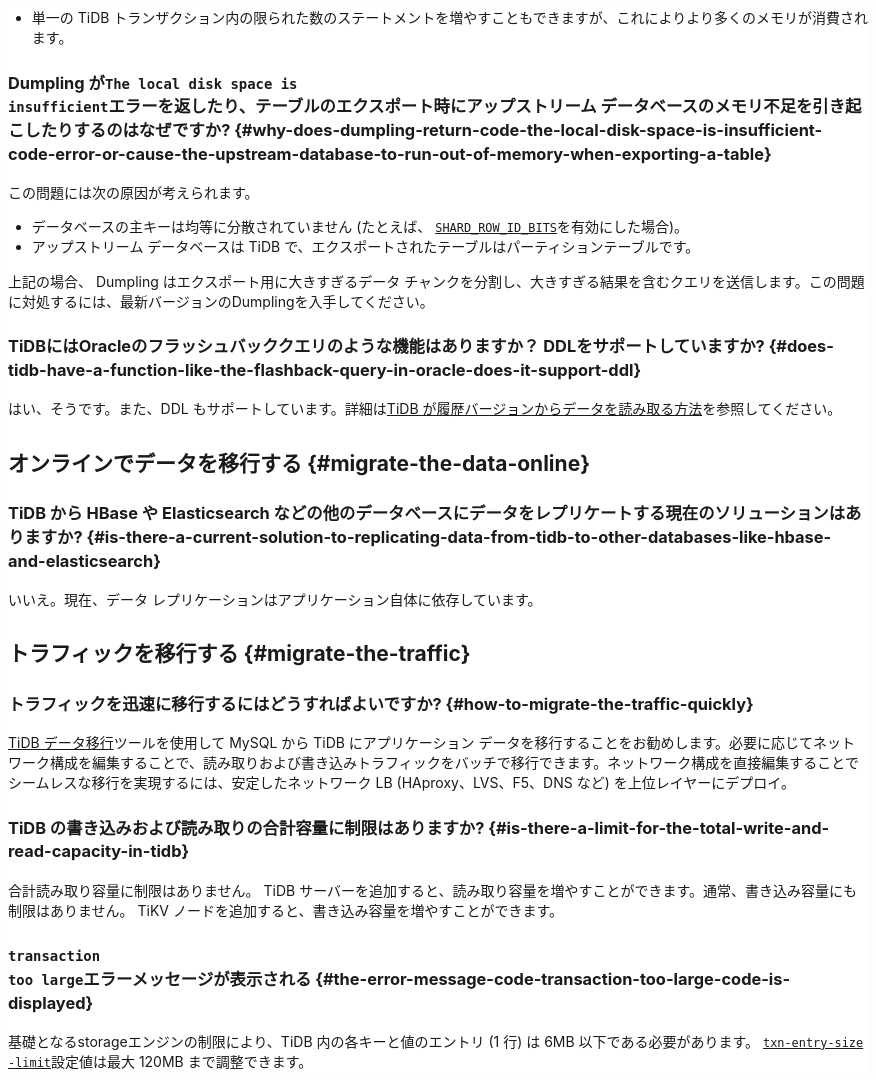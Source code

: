 -   単一の TiDB トランザクション内の限られた数のステートメントを増やすこともできますが、これによりより多くのメモリが消費されます。

### Dumpling が<code>The local disk space is insufficient</code>エラーを返したり、テーブルのエクスポート時にアップストリーム データベースのメモリ不足を引き起こしたりするのはなぜですか? {#why-does-dumpling-return-code-the-local-disk-space-is-insufficient-code-error-or-cause-the-upstream-database-to-run-out-of-memory-when-exporting-a-table}

この問題には次の原因が考えられます。

-   データベースの主キーは均等に分散されていません (たとえば、 [`SHARD_ROW_ID_BITS`](/shard-row-id-bits.md)を有効にした場合)。
-   アップストリーム データベースは TiDB で、エクスポートされたテーブルはパーティションテーブルです。

上記の場合、 Dumpling はエクスポート用に大きすぎるデータ チャンクを分割し、大きすぎる結果を含むクエリを送信します。この問題に対処するには、最新バージョンのDumplingを入手してください。

### TiDBにはOracleのフラッシュバッククエリのような機能はありますか？ DDLをサポートしていますか? {#does-tidb-have-a-function-like-the-flashback-query-in-oracle-does-it-support-ddl}

はい、そうです。また、DDL もサポートしています。詳細は[TiDB が履歴バージョンからデータを読み取る方法](/read-historical-data.md)を参照してください。

## オンラインでデータを移行する {#migrate-the-data-online}

### TiDB から HBase や Elasticsearch などの他のデータベースにデータをレプリケートする現在のソリューションはありますか? {#is-there-a-current-solution-to-replicating-data-from-tidb-to-other-databases-like-hbase-and-elasticsearch}

いいえ。現在、データ レプリケーションはアプリケーション自体に依存しています。

## トラフィックを移行する {#migrate-the-traffic}

### トラフィックを迅速に移行するにはどうすればよいですか? {#how-to-migrate-the-traffic-quickly}

[TiDB データ移行](/dm/dm-overview.md)ツールを使用して MySQL から TiDB にアプリケーション データを移行することをお勧めします。必要に応じてネットワーク構成を編集することで、読み取りおよび書き込みトラフィックをバッチで移行できます。ネットワーク構成を直接編集することでシームレスな移行を実現するには、安定したネットワーク LB (HAproxy、LVS、F5、DNS など) を上位レイヤーにデプロイ。

### TiDB の書き込みおよび読み取りの合計容量に制限はありますか? {#is-there-a-limit-for-the-total-write-and-read-capacity-in-tidb}

合計読み取り容量に制限はありません。 TiDB サーバーを追加すると、読み取り容量を増やすことができます。通常、書き込み容量にも制限はありません。 TiKV ノードを追加すると、書き込み容量を増やすことができます。

### <code>transaction too large</code>エラーメッセージが表示される {#the-error-message-code-transaction-too-large-code-is-displayed}

基礎となるstorageエンジンの制限により、TiDB 内の各キーと値のエントリ (1 行) は 6MB 以下である必要があります。 [`txn-entry-size-limit`](/tidb-configuration-file.md#txn-entry-size-limit-new-in-v50)設定値は最大 120MB まで調整できます。
